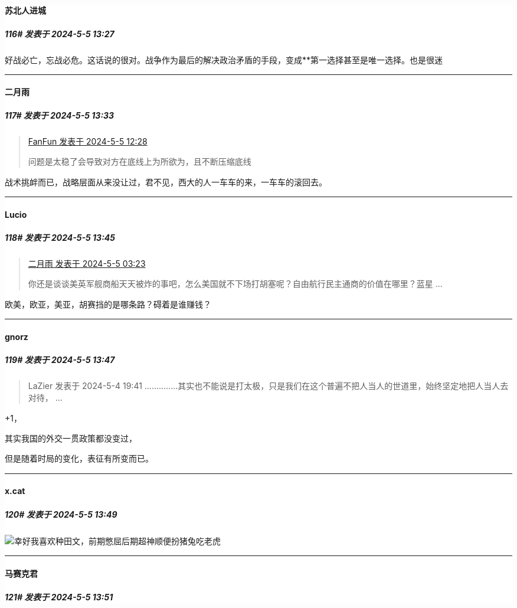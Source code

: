 ####  苏北人进城  
##### 116#       发表于 2024-5-5 13:27

好战必亡，忘战必危。这话说的很对。战争作为最后的解决政治矛盾的手段，变成**第一选择甚至是唯一选择。也是很迷


*****

####  二月雨  
##### 117#       发表于 2024-5-5 13:33

<blockquote><a href="httphttps://bbs.saraba1st.com/2b/forum.php?mod=redirect&amp;goto=findpost&amp;pid=64815805&amp;ptid=2182505" target="_blank">FanFun 发表于 2024-5-5 12:28</a>

问题是太稳了会导致对方在底线上为所欲为，且不断压缩底线</blockquote>
战术挑衅而已，战略层面从来没让过，君不见，西大的人一车车的来，一车车的滚回去。


*****

####  Lucio  
##### 118#       发表于 2024-5-5 13:45

<blockquote><a href="httphttps://bbs.saraba1st.com/2b/forum.php?mod=redirect&amp;goto=findpost&amp;pid=64813722&amp;ptid=2182505" target="_blank">二月雨 发表于 2024-5-5 03:23</a>

你还是谈谈美英军舰商船天天被炸的事吧，怎么美国就不下场打胡塞呢？自由航行民主通商的价值在哪里？蓝星 ...</blockquote>
欧美，欧亚，美亚，胡赛挡的是哪条路？碍着是谁赚钱？

*****

####  gnorz  
##### 119#       发表于 2024-5-5 13:47

<blockquote>LaZier 发表于 2024-5-4 19:41
..............其实也不能说是打太极，只是我们在这个普遍不把人当人的世道里，始终坚定地把人当人去对待， ...</blockquote>
+1，

其实我国的外交一贯政策都没变过，

但是随着时局的变化，表征有所变而已。


*****

####  x.cat  
##### 120#       发表于 2024-5-5 13:49

<img src="https://static.saraba1st.com/image/smiley/face2017/067.png" referrerpolicy="no-referrer">幸好我喜欢种田文，前期憋屈后期超神顺便扮猪兔吃老虎


*****

####  马赛克君  
##### 121#       发表于 2024-5-5 13:51
